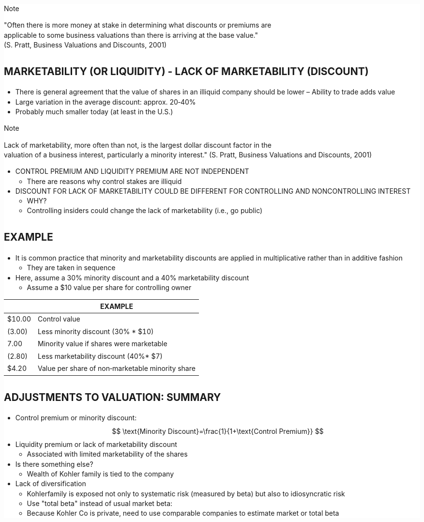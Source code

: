 > [!NOTE]
> "Often there is more money at stake in determining what discounts or premiums are applicable to some business valuations than there is arriving at the base value." (S. Pratt, Business Valuations and Discounts, 2001)

## MARKETABILITY (OR LIQUIDITY)  - LACK OF MARKETABILITY (DISCOUNT)
- There is general agreement that the value of shares in an illiquid company should be lower – Ability to trade adds value
- Large variation in the average discount: approx. 20‐40%
 - Probably much smaller today (at least in the U.S.)

> [!NOTE]
> Lack of marketability, more often than not, is the largest dollar discount factor in the valuation of a business interest, particularly a minority interest." (S. Pratt, Business Valuations and Discounts, 2001)

- CONTROL PREMIUM AND LIQUIDITY PREMIUM ARE NOT INDEPENDENT
	- There are reasons why control stakes are illiquid
- DISCOUNT FOR LACK OF MARKETABILITY COULD BE DIFFERENT FOR CONTROLLING AND NONCONTROLLING INTEREST
	- WHY?
	- Controlling insiders could change the lack of marketability (i.e., go public)

## EXAMPLE
 - It is common practice that minority and marketability discounts are applied in multiplicative rather than in additive fashion
	- They are taken in sequence
 - Here, assume a 30% minority discount and a 40% marketability discount
	- Assume a $10 value per share for controlling owner

|        | EXAMPLE                                          |
| ------ | ------------------------------------------------ |
| $10.00 | Control value                                    |
| (3.00) | Less minority discount (30% * $10)               |
| 7.00   | Minority value if shares were marketable         |
| (2.80) | Less marketability discount (40%* $7)            |
| $4.20  | Value per share of non‐marketable minority share |

## ADJUSTMENTS TO VALUATION: SUMMARY
 - Control premium or minority discount: $$
\text{Minority Discount}=\frac{1}{1+\text{Control Premium}}
$$
 - Liquidity premium or lack of marketability discount
    - Associated with limited marketability of the shares
 - Is there something else?
    - Wealth of Kohler family is tied to the company
 - Lack of diversification
    - Kohlerfamily is exposed not only to systematic risk (measured by beta) but also to idiosyncratic risk
     -  Use "total beta" instead of usual market beta:
    - Because Kohler Co is private, need to use comparable companies to estimate market or total beta
